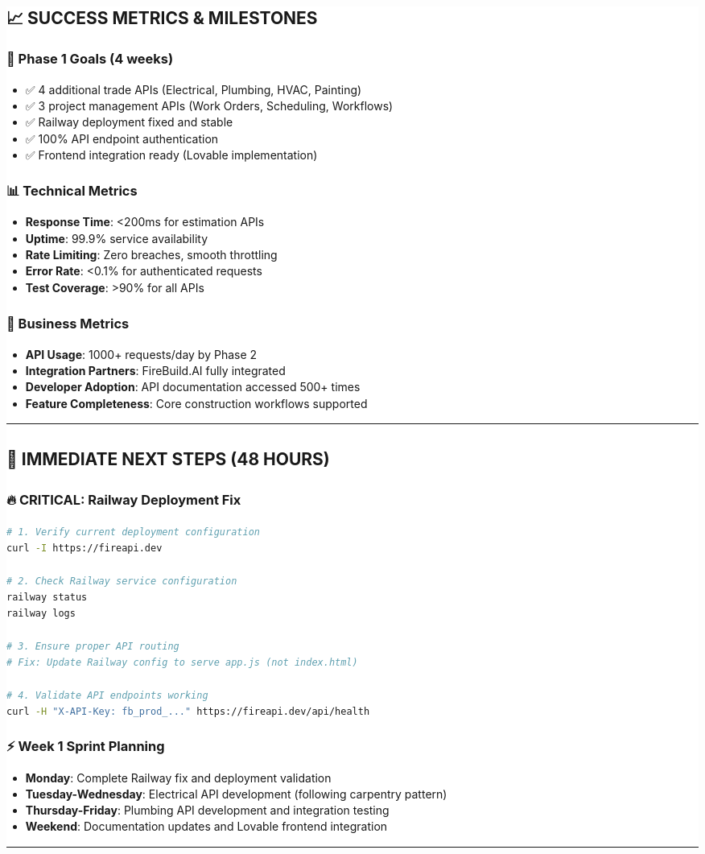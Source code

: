 
## 📈 **SUCCESS METRICS & MILESTONES**

### **🎯 Phase 1 Goals (4 weeks)**
- ✅ 4 additional trade APIs (Electrical, Plumbing, HVAC, Painting)
- ✅ 3 project management APIs (Work Orders, Scheduling, Workflows)
- ✅ Railway deployment fixed and stable
- ✅ 100% API endpoint authentication
- ✅ Frontend integration ready (Lovable implementation)

### **📊 Technical Metrics**
- **Response Time**: <200ms for estimation APIs
- **Uptime**: 99.9% service availability
- **Rate Limiting**: Zero breaches, smooth throttling
- **Error Rate**: <0.1% for authenticated requests
- **Test Coverage**: >90% for all APIs

### **💼 Business Metrics**  
- **API Usage**: 1000+ requests/day by Phase 2
- **Integration Partners**: FireBuild.AI fully integrated
- **Developer Adoption**: API documentation accessed 500+ times
- **Feature Completeness**: Core construction workflows supported

---

## 🚀 **IMMEDIATE NEXT STEPS (48 HOURS)**

### **🔥 CRITICAL: Railway Deployment Fix**
```bash
# 1. Verify current deployment configuration
curl -I https://fireapi.dev

# 2. Check Railway service configuration  
railway status
railway logs

# 3. Ensure proper API routing
# Fix: Update Railway config to serve app.js (not index.html)

# 4. Validate API endpoints working
curl -H "X-API-Key: fb_prod_..." https://fireapi.dev/api/health
```

### **⚡ Week 1 Sprint Planning**
- **Monday**: Complete Railway fix and deployment validation
- **Tuesday-Wednesday**: Electrical API development (following carpentry pattern)
- **Thursday-Friday**: Plumbing API development and integration testing
- **Weekend**: Documentation updates and Lovable frontend integration

---
